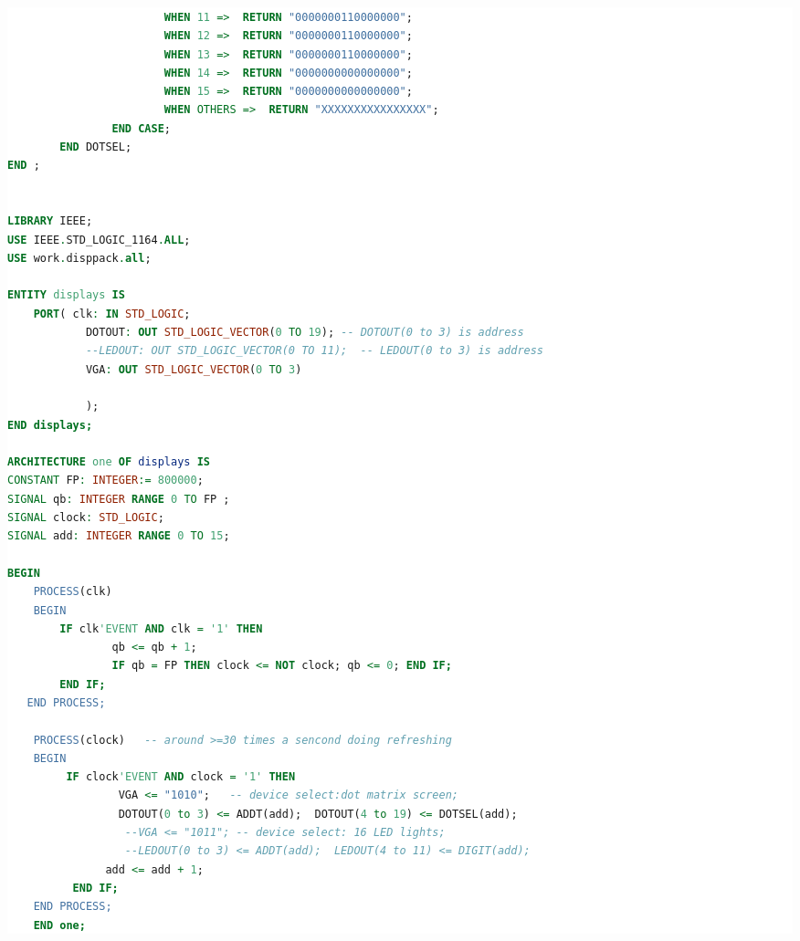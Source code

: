 ```VHDL
						WHEN 11 =>  RETURN "0000000110000000";
						WHEN 12 =>  RETURN "0000000110000000";
						WHEN 13 =>  RETURN "0000000110000000";
						WHEN 14 =>  RETURN "0000000000000000";
						WHEN 15 =>  RETURN "0000000000000000";
						WHEN OTHERS =>  RETURN "XXXXXXXXXXXXXXXX";
				END CASE;
		END DOTSEL;
END ;


LIBRARY IEEE;
USE IEEE.STD_LOGIC_1164.ALL;
USE work.disppack.all;

ENTITY displays IS
    PORT( clk: IN STD_LOGIC; 
			DOTOUT: OUT STD_LOGIC_VECTOR(0 TO 19); -- DOTOUT(0 to 3) is address
			--LEDOUT: OUT STD_LOGIC_VECTOR(0 TO 11);  -- LEDOUT(0 to 3) is address
			VGA: OUT STD_LOGIC_VECTOR(0 TO 3)
			
			);
END displays;

ARCHITECTURE one OF displays IS
CONSTANT FP: INTEGER:= 800000; 
SIGNAL qb: INTEGER RANGE 0 TO FP ; 
SIGNAL clock: STD_LOGIC;
SIGNAL add: INTEGER RANGE 0 TO 15;

BEGIN
    PROCESS(clk)
    BEGIN 
        IF clk'EVENT AND clk = '1' THEN
                qb <= qb + 1;
                IF qb = FP THEN clock <= NOT clock; qb <= 0; END IF;
        END IF;
   END PROCESS;
	
	PROCESS(clock)   -- around >=30 times a sencond doing refreshing 
	BEGIN
	     IF clock'EVENT AND clock = '1' THEN
				 VGA <= "1010";   -- device select:dot matrix screen;
	             DOTOUT(0 to 3) <= ADDT(add);  DOTOUT(4 to 19) <= DOTSEL(add);    
				  --VGA <= "1011"; -- device select: 16 LED lights;
				  --LEDOUT(0 to 3) <= ADDT(add);  LEDOUT(4 to 11) <= DIGIT(add); 
		       add <= add + 1;
		  END IF;  
	END PROCESS;
	END one;

```
